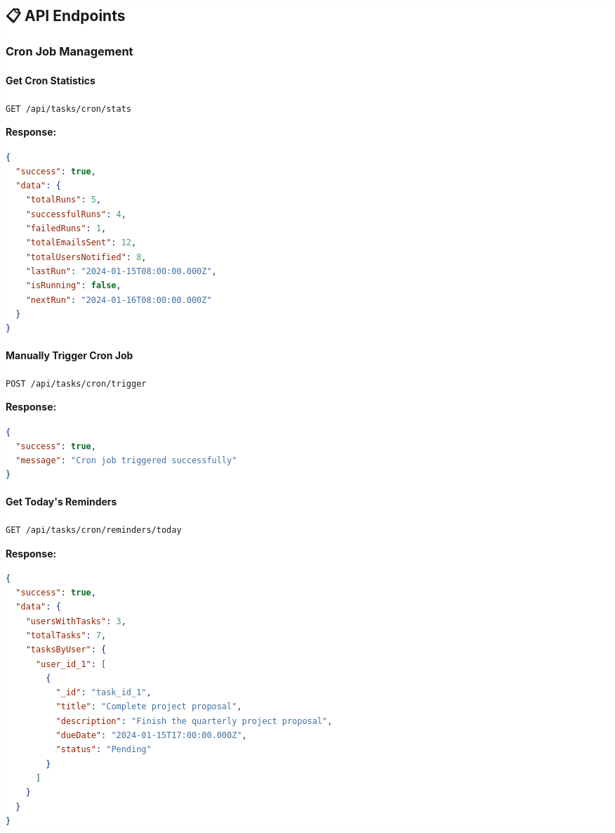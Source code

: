 ## **📋 API Endpoints**

### **Cron Job Management**

#### **Get Cron Statistics**
```bash
GET /api/tasks/cron/stats
```
**Response:**
```json
{
  "success": true,
  "data": {
    "totalRuns": 5,
    "successfulRuns": 4,
    "failedRuns": 1,
    "totalEmailsSent": 12,
    "totalUsersNotified": 8,
    "lastRun": "2024-01-15T08:00:00.000Z",
    "isRunning": false,
    "nextRun": "2024-01-16T08:00:00.000Z"
  }
}
```

#### **Manually Trigger Cron Job**
```bash
POST /api/tasks/cron/trigger
```
**Response:**
```json
{
  "success": true,
  "message": "Cron job triggered successfully"
}
```

#### **Get Today's Reminders**
```bash
GET /api/tasks/cron/reminders/today
```
**Response:**
```json
{
  "success": true,
  "data": {
    "usersWithTasks": 3,
    "totalTasks": 7,
    "tasksByUser": {
      "user_id_1": [
        {
          "_id": "task_id_1",
          "title": "Complete project proposal",
          "description": "Finish the quarterly project proposal",
          "dueDate": "2024-01-15T17:00:00.000Z",
          "status": "Pending"
        }
      ]
    }
  }
}
```
